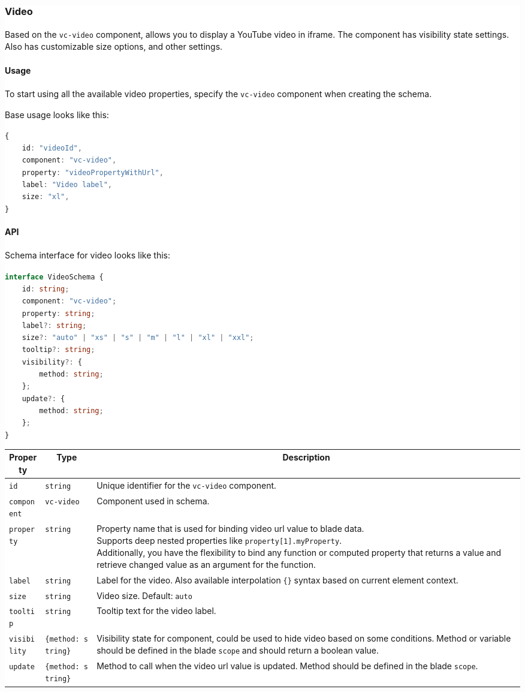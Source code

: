 ### Video
Based on the `vc-video` component, allows you to display a YouTube video in iframe. The component has visibility state settings. Also has customizable size options, and other settings.

#### Usage
To start using all the available video properties, specify the `vc-video` component when creating the schema.

Base usage looks like this:

```typescript
{
    id: "videoId",
    component: "vc-video",
    property: "videoPropertyWithUrl",
    label: "Video label",
    size: "xl",
}
```

#### API

Schema interface for video looks like this:

```typescript
interface VideoSchema {
    id: string;
    component: "vc-video";
    property: string;
    label?: string;
    size?: "auto" | "xs" | "s" | "m" | "l" | "xl" | "xxl";
    tooltip?: string;
    visibility?: {
        method: string;
    };
    update?: {
        method: string;
    };
}
```

| Property | Type | Description |
| --- | --- | --- |
| `id` | `string` | Unique identifier for the `vc-video` component. |
| `component` | `vc-video` | Component used in schema. |
| `property` | `string` | Property name that is used for binding video url value to blade data.  <br> Supports deep nested properties like `property[1].myProperty`. <br> Additionally, you have the flexibility to bind any function or computed property that returns a value and retrieve changed value as an argument for the function.|
| `label` | `string` | Label for the video. Also available interpolation `{}` syntax based on current element context. |
| `size` | `string` | Video size. Default: `auto` |
| `tooltip` | `string` | Tooltip text for the video label. |
| `visibility` | `{method: string}` | Visibility state for component, could be used to hide video based on some conditions. Method or variable should be defined in the blade `scope` and should return a boolean value. |
| `update` | `{method: string}` | Method to call when the video url value is updated. Method should be defined in the blade `scope`. |



